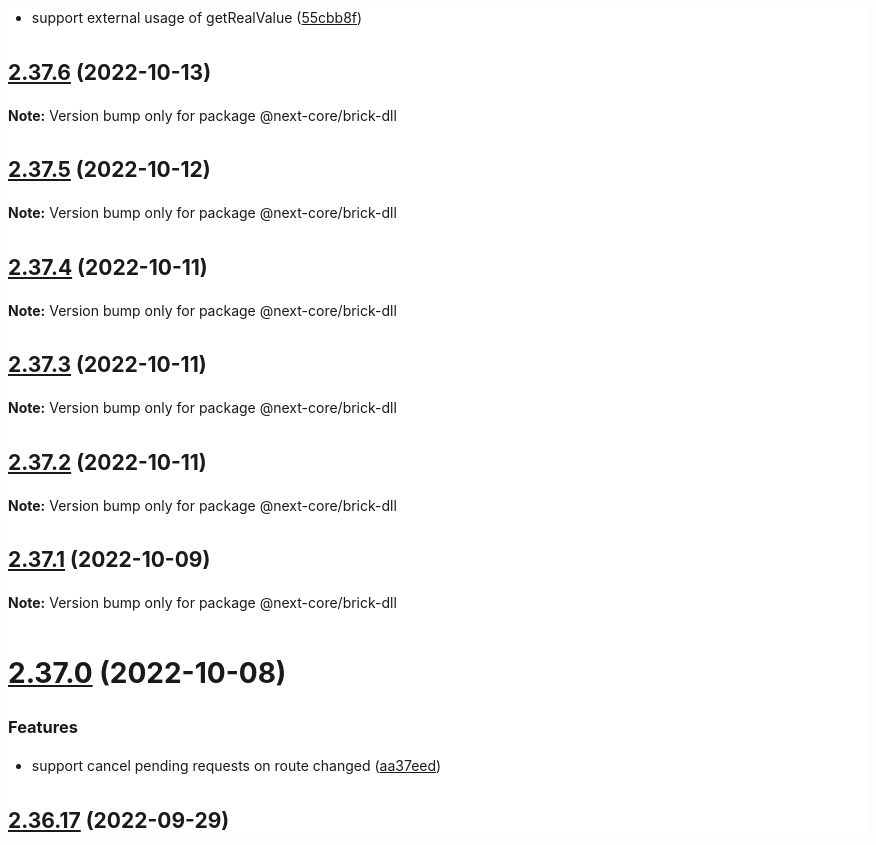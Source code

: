 - support external usage of getRealValue ([55cbb8f](https://github.com/easyops-cn/next-core/commit/55cbb8f551e947d659f2cbad77f7110f5b94c493))

## [2.37.6](https://github.com/easyops-cn/next-core/compare/@next-core/brick-dll@2.37.5...@next-core/brick-dll@2.37.6) (2022-10-13)

**Note:** Version bump only for package @next-core/brick-dll

## [2.37.5](https://github.com/easyops-cn/next-core/compare/@next-core/brick-dll@2.37.4...@next-core/brick-dll@2.37.5) (2022-10-12)

**Note:** Version bump only for package @next-core/brick-dll

## [2.37.4](https://github.com/easyops-cn/next-core/compare/@next-core/brick-dll@2.37.3...@next-core/brick-dll@2.37.4) (2022-10-11)

**Note:** Version bump only for package @next-core/brick-dll

## [2.37.3](https://github.com/easyops-cn/next-core/compare/@next-core/brick-dll@2.37.2...@next-core/brick-dll@2.37.3) (2022-10-11)

**Note:** Version bump only for package @next-core/brick-dll

## [2.37.2](https://github.com/easyops-cn/next-core/compare/@next-core/brick-dll@2.37.1...@next-core/brick-dll@2.37.2) (2022-10-11)

**Note:** Version bump only for package @next-core/brick-dll

## [2.37.1](https://github.com/easyops-cn/next-core/compare/@next-core/brick-dll@2.37.0...@next-core/brick-dll@2.37.1) (2022-10-09)

**Note:** Version bump only for package @next-core/brick-dll

# [2.37.0](https://github.com/easyops-cn/next-core/compare/@next-core/brick-dll@2.36.17...@next-core/brick-dll@2.37.0) (2022-10-08)

### Features

- support cancel pending requests on route changed ([aa37eed](https://github.com/easyops-cn/next-core/commit/aa37eed0ab03f558fea693d7763da60d0807189b))

## [2.36.17](https://github.com/easyops-cn/next-core/compare/@next-core/brick-dll@2.36.16...@next-core/brick-dll@2.36.17) (2022-09-29)
